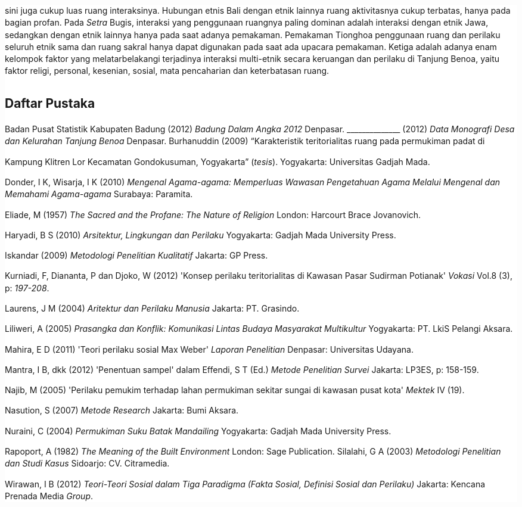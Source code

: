 <p><span class="font9">sini juga cukup luas ruang interaksinya. Hubungan etnis Bali dengan etnik lainnya ruang aktivitasnya cukup terbatas, hanya pada bagian profan. Pada </span><span class="font9" style="font-style:italic;">Setra</span><span class="font9"> Bugis, interaksi yang penggunaan ruangnya paling dominan adalah interaksi dengan etnik Jawa, sedangkan dengan etnik lainnya hanya pada saat adanya pemakaman. Pemakaman Tionghoa penggunaan ruang dan perilaku seluruh etnik sama dan ruang sakral hanya dapat digunakan pada saat ada upacara pemakaman. </span><span class="font10">Ketiga adalah adanya enam kelompok faktor yang melatarbelakangi terjadinya interaksi multi-etnik secara keruangan dan perilaku di Tanjung Benoa, yaitu faktor religi, personal, kesenian, sosial, mata pencaharian dan keterbatasan ruang.</span></p>
<h2><a name="bookmark18"></a><span class="font9" style="font-weight:bold;"><a name="bookmark19"></a>Daftar Pustaka</span></h2>
<p><span class="font9">Badan Pusat Statistik Kabupaten Badung (2012) </span><span class="font9" style="font-style:italic;">Badung Dalam Angka 2012</span><span class="font9"> Denpasar. ______________ (2012) </span><span class="font9" style="font-style:italic;">Data Monografi Desa dan Kelurahan Tanjung Benoa</span><span class="font9"> Denpasar. Burhanuddin (2009) “Karakteristik teritorialitas ruang pada permukiman padat di</span></p>
<p><span class="font9">Kampung Klitren Lor Kecamatan Gondokusuman, Yogyakarta” (</span><span class="font9" style="font-style:italic;">tesis</span><span class="font9">). Yogyakarta: Universitas Gadjah Mada.</span></p>
<p><span class="font9">Donder, I K, Wisarja, I K (2010) </span><span class="font9" style="font-style:italic;">Mengenal Agama-agama: Memperluas Wawasan Pengetahuan Agama Melalui Mengenal dan Memahami Agama-agama </span><span class="font9">Surabaya: Paramita.</span></p>
<p><span class="font9">Eliade, M (1957) </span><span class="font9" style="font-style:italic;">The Sacred and the Profane: The Nature of Religion</span><span class="font9"> London: Harcourt Brace Jovanovich.</span></p>
<p><span class="font9">Haryadi, B S (2010) </span><span class="font9" style="font-style:italic;">Arsitektur, Lingkungan dan Perilaku</span><span class="font9"> Yogyakarta: Gadjah Mada University Press.</span></p>
<p><span class="font9">Iskandar (2009) </span><span class="font9" style="font-style:italic;">Metodologi Penelitian Kualitatif</span><span class="font9"> Jakarta: GP Press.</span></p>
<p><span class="font9">Kurniadi, F, Diananta, P dan Djoko, W (2012) 'Konsep perilaku teritorialitas di Kawasan Pasar Sudirman Potianak' </span><span class="font9" style="font-style:italic;">Vokasi</span><span class="font9"> Vol.8 (3), p: </span><span class="font9" style="font-style:italic;">197-208</span><span class="font9">.</span></p>
<p><span class="font9">Laurens, J M (2004) </span><span class="font9" style="font-style:italic;">Aritektur dan Perilaku Manusia</span><span class="font9"> Jakarta: PT. Grasindo.</span></p>
<p><span class="font9">Liliweri, A (2005) </span><span class="font9" style="font-style:italic;">Prasangka dan Konflik: Komunikasi Lintas Budaya Masyarakat Multikultur</span><span class="font9"> Yogyakarta: PT. LkiS Pelangi Aksara.</span></p>
<p><span class="font9">Mahira, E D (2011) 'Teori perilaku sosial Max Weber' </span><span class="font9" style="font-style:italic;">Laporan Penelitian</span><span class="font9"> Denpasar: Universitas Udayana.</span></p>
<p><span class="font9">Mantra, I B, dkk (2012) 'Penentuan sampel' dalam Effendi, S T (Ed.) </span><span class="font9" style="font-style:italic;">Metode Penelitian Survei</span><span class="font9"> Jakarta: LP3ES, p: 158-159.</span></p>
<p><span class="font9">Najib, M (2005) 'Perilaku pemukim terhadap lahan permukiman sekitar sungai di kawasan pusat kota' </span><span class="font9" style="font-style:italic;">Mektek</span><span class="font9"> IV (19).</span></p>
<p><span class="font9">Nasution, S (2007) </span><span class="font9" style="font-style:italic;">Metode Research</span><span class="font9"> Jakarta: Bumi Aksara.</span></p>
<p><span class="font9">Nuraini, C (2004) </span><span class="font9" style="font-style:italic;">Permukiman Suku Batak Mandailing</span><span class="font9"> Yogyakarta: Gadjah Mada University Press.</span></p>
<p><span class="font9">Rapoport, A (1982) </span><span class="font9" style="font-style:italic;">The Meaning of the Built Environment</span><span class="font9"> London: Sage Publication. Silalahi, G A (2003) </span><span class="font9" style="font-style:italic;">Metodologi Penelitian dan Studi Kasus</span><span class="font9"> Sidoarjo: CV. Citramedia.</span></p>
<p><span class="font9">Wirawan, I B (2012) </span><span class="font9" style="font-style:italic;">Teori-Teori Sosial dalam Tiga Paradigma (Fakta Sosial, Definisi Sosial dan Perilaku)</span><span class="font9"> Jakarta: Kencana Prenada Media </span><span class="font9" style="font-style:italic;">Group</span><span class="font9">.</span></p>